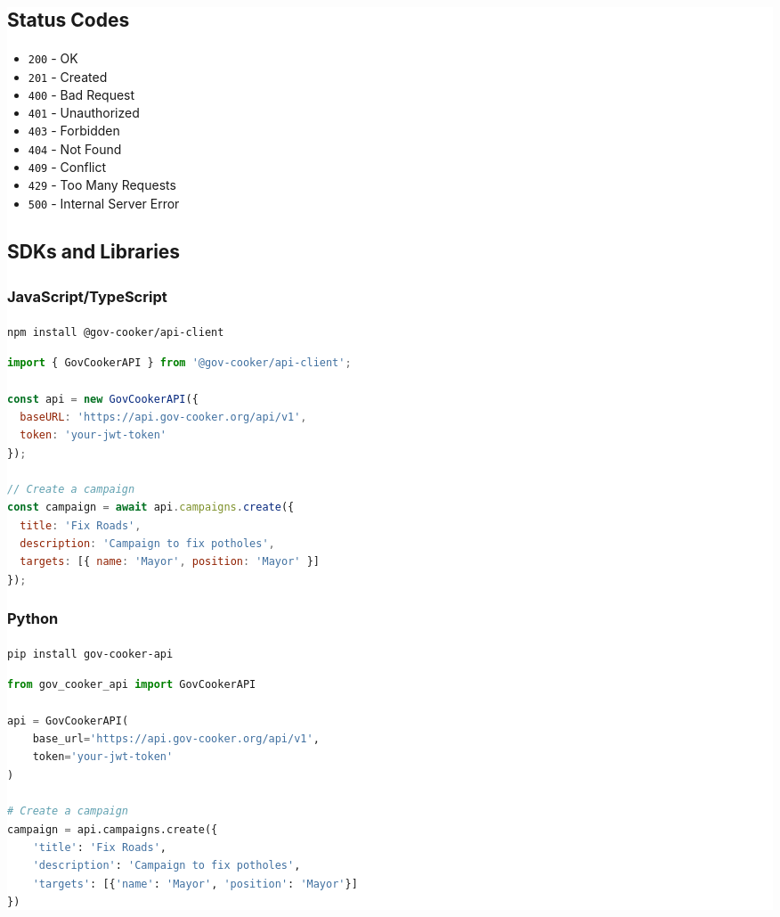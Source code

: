 ## Status Codes

- `200` - OK
- `201` - Created
- `400` - Bad Request
- `401` - Unauthorized
- `403` - Forbidden
- `404` - Not Found
- `409` - Conflict
- `429` - Too Many Requests
- `500` - Internal Server Error

## SDKs and Libraries

### JavaScript/TypeScript
```bash
npm install @gov-cooker/api-client
```

```javascript
import { GovCookerAPI } from '@gov-cooker/api-client';

const api = new GovCookerAPI({
  baseURL: 'https://api.gov-cooker.org/api/v1',
  token: 'your-jwt-token'
});

// Create a campaign
const campaign = await api.campaigns.create({
  title: 'Fix Roads',
  description: 'Campaign to fix potholes',
  targets: [{ name: 'Mayor', position: 'Mayor' }]
});
```

### Python
```bash
pip install gov-cooker-api
```

```python
from gov_cooker_api import GovCookerAPI

api = GovCookerAPI(
    base_url='https://api.gov-cooker.org/api/v1',
    token='your-jwt-token'
)

# Create a campaign
campaign = api.campaigns.create({
    'title': 'Fix Roads',
    'description': 'Campaign to fix potholes',
    'targets': [{'name': 'Mayor', 'position': 'Mayor'}]
})
```

